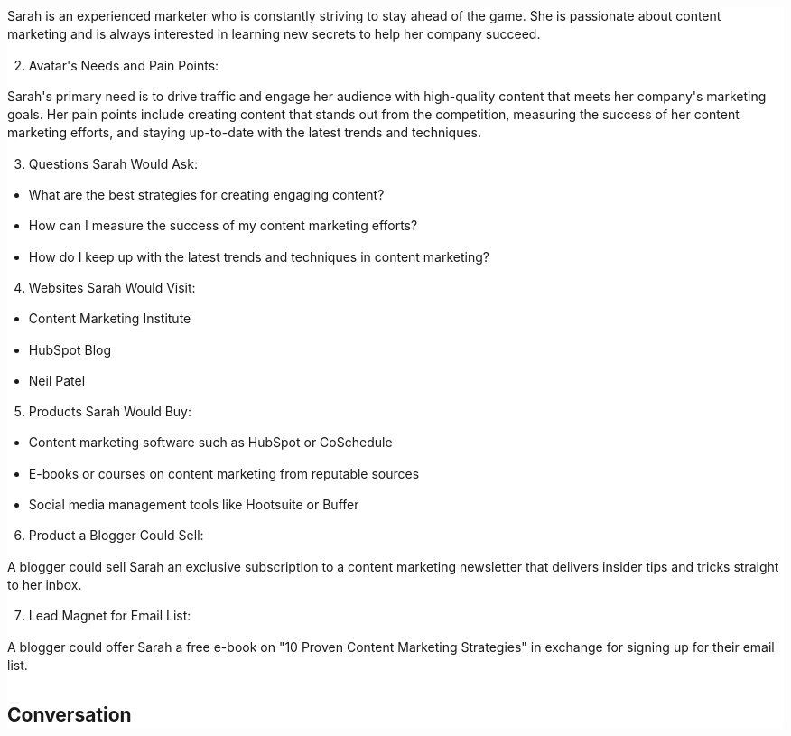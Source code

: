 
Sarah is an experienced marketer who is constantly striving to stay ahead of the game. She is passionate about content marketing and is always interested in learning new secrets to help her company succeed.



2) Avatar's Needs and Pain Points:



Sarah's primary need is to drive traffic and engage her audience with high-quality content that meets her company's marketing goals. Her pain points include creating content that stands out from the competition, measuring the success of her content marketing efforts, and staying up-to-date with the latest trends and techniques.



3) Questions Sarah Would Ask:



- What are the best strategies for creating engaging content?

- How can I measure the success of my content marketing efforts?

- How do I keep up with the latest trends and techniques in content marketing?



4) Websites Sarah Would Visit:



- Content Marketing Institute

- HubSpot Blog

- Neil Patel



5) Products Sarah Would Buy:



- Content marketing software such as HubSpot or CoSchedule

- E-books or courses on content marketing from reputable sources

- Social media management tools like Hootsuite or Buffer



6) Product a Blogger Could Sell:



A blogger could sell Sarah an exclusive subscription to a content marketing newsletter that delivers insider tips and tricks straight to her inbox.



7) Lead Magnet for Email List:



A blogger could offer Sarah a free e-book on "10 Proven Content Marketing Strategies" in exchange for signing up for their email list.

## Conversation
